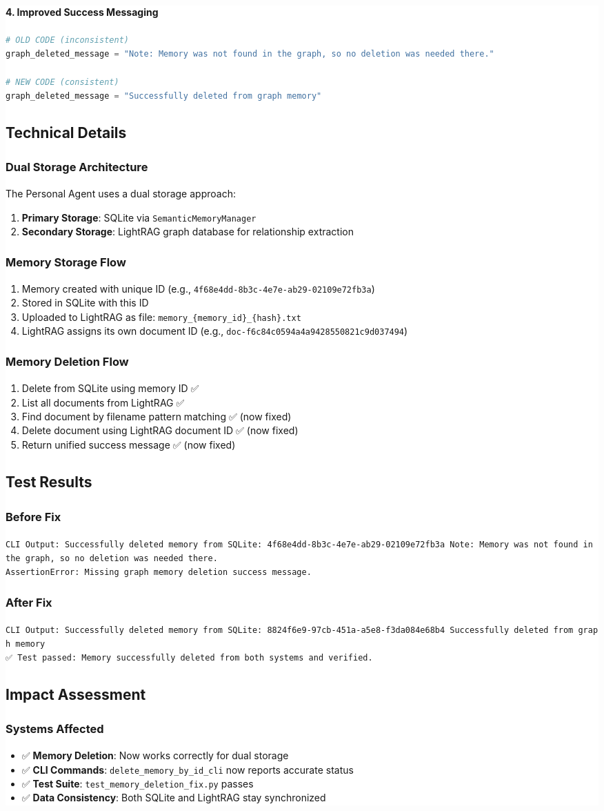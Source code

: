 #### 4. Improved Success Messaging
```python
# OLD CODE (inconsistent)
graph_deleted_message = "Note: Memory was not found in the graph, so no deletion was needed there."

# NEW CODE (consistent)
graph_deleted_message = "Successfully deleted from graph memory"
```

## Technical Details

### Dual Storage Architecture
The Personal Agent uses a dual storage approach:
1. **Primary Storage**: SQLite via `SemanticMemoryManager`
2. **Secondary Storage**: LightRAG graph database for relationship extraction

### Memory Storage Flow
1. Memory created with unique ID (e.g., `4f68e4dd-8b3c-4e7e-ab29-02109e72fb3a`)
2. Stored in SQLite with this ID
3. Uploaded to LightRAG as file: `memory_{memory_id}_{hash}.txt`
4. LightRAG assigns its own document ID (e.g., `doc-f6c84c0594a4a9428550821c9d037494`)

### Memory Deletion Flow
1. Delete from SQLite using memory ID ✅
2. List all documents from LightRAG ✅
3. Find document by filename pattern matching ✅ (now fixed)
4. Delete document using LightRAG document ID ✅ (now fixed)
5. Return unified success message ✅ (now fixed)

## Test Results

### Before Fix
```
CLI Output: Successfully deleted memory from SQLite: 4f68e4dd-8b3c-4e7e-ab29-02109e72fb3a Note: Memory was not found in the graph, so no deletion was needed there.
AssertionError: Missing graph memory deletion success message.
```

### After Fix
```
CLI Output: Successfully deleted memory from SQLite: 8824f6e9-97cb-451a-a5e8-f3da084e68b4 Successfully deleted from graph memory
✅ Test passed: Memory successfully deleted from both systems and verified.
```

## Impact Assessment

### Systems Affected
- ✅ **Memory Deletion**: Now works correctly for dual storage
- ✅ **CLI Commands**: `delete_memory_by_id_cli` now reports accurate status
- ✅ **Test Suite**: `test_memory_deletion_fix.py` passes
- ✅ **Data Consistency**: Both SQLite and LightRAG stay synchronized

